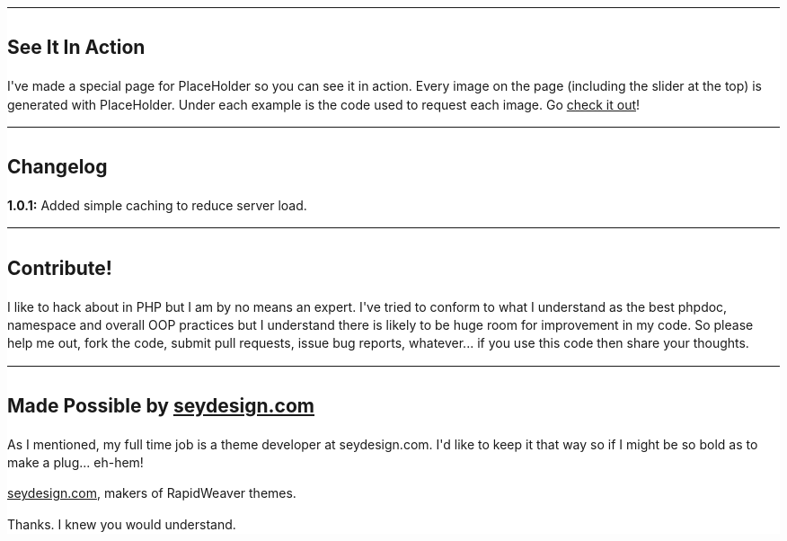 <hr id="Action">

## See It In Action ##

I've made a special page for PlaceHolder so you can see it in action. Every image on the page (including the slider at the top) is generated with PlaceHolder. Under each example is the code used to request each image. Go [check it out][examples]!

<hr id="Changelog">

## Changelog ##
**1.0.1:** Added simple caching to reduce server load.

<hr id="Contribute">

## Contribute! ##

I like to hack about in PHP but I am by no means an expert. I've tried to conform to what I understand as the best phpdoc, namespace and overall OOP practices but I understand there is likely to be huge room for improvement in my code. So please help me out, fork the code, submit pull requests, issue bug reports, whatever... if you use this code then share your thoughts.

<hr id="plug">

## Made Possible by [seydesign.com][theme developer] ##

As I mentioned, my full time job is a theme developer at seydesign.com. I'd like to keep it that way so if I might be so bold as to make a plug... eh-hem!

[seydesign.com][theme developer], makers of RapidWeaver themes.

Thanks. I knew you would understand.

[Skip to installation]: #Installation
[theme developer]: http://seydesign.com "RapidWeaver themes by seydesign"
[Sytten]: http://showcase.seydesign.com/Sytten "Sytten RapidWeaver theme by seydesign"
[tre3rty]: http://showcase.seydesign.com/tre3rty "tre3rty RapidWeaver theme by seydesign"
[Copper]: http://showcase.seydesign.com/Copper "Copper RapidWeaver theme by seydesign"
[Nuvem]: http://showcase.seydesign.com/Nuvem "Nuvem RapidWeaver theme by seydesign"
[PlaceHolder]: https://github.com/seyDoggy/placeholder "PlaceHolder on GitHub"
[examples]: http://placeholder.seydoggy.com/examples/ "PlaceHolder examples"